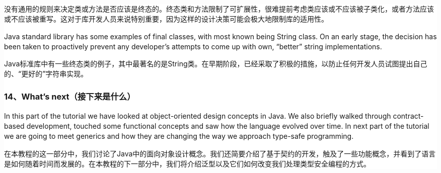 没有通用的规则来决定类或方法是否应该是终态的。终态类和方法限制了可扩展性，很难提前考虑类应该或不应该被子类化，或者方法应该或不应该被重写。这对于库开发人员来说特别重要，因为这样的设计决策可能会极大地限制库的适用性。

Java standard library has some examples of final classes, with most known being String class. On an early stage, the decision has been taken to proactively prevent any developer’s attempts to come up with own, “better” string implementations.

Java标准库中有一些终态类的例子，其中最著名的是String类。在早期阶段，已经采取了积极的措施，以防止任何开发人员试图提出自己的、“更好的”字符串实现。

### 14、What’s next（接下来是什么）

In this part of the tutorial we have looked at object-oriented design concepts in Java. We also briefly walked through contract-based development, touched some functional concepts and saw how the language evolved over time. In next part of the tutorial we are going to meet generics and how they are changing the way we approach type-safe programming.

在本教程的这一部分中，我们讨论了Java中的面向对象设计概念。我们还简要介绍了基于契约的开发，触及了一些功能概念，并看到了语言是如何随着时间而发展的。在本教程的下一部分中，我们将介绍泛型以及它们如何改变我们处理类型安全编程的方式。
